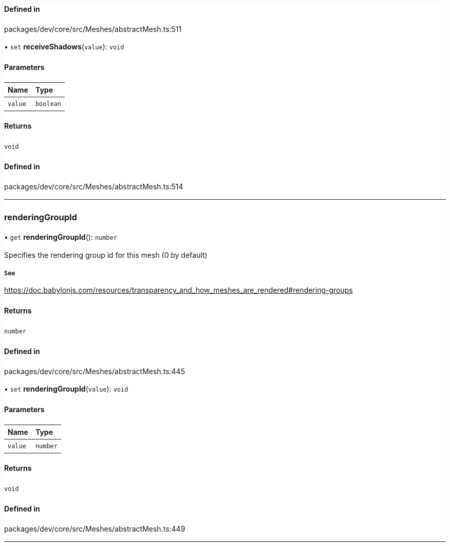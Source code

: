 #### Defined in

packages/dev/core/src/Meshes/abstractMesh.ts:511

• `set` **receiveShadows**(`value`): `void`

#### Parameters

| Name | Type |
| :------ | :------ |
| `value` | `boolean` |

#### Returns

`void`

#### Defined in

packages/dev/core/src/Meshes/abstractMesh.ts:514

___

### renderingGroupId

• `get` **renderingGroupId**(): `number`

Specifies the rendering group id for this mesh (0 by default)

**`See`**

https://doc.babylonjs.com/resources/transparency_and_how_meshes_are_rendered#rendering-groups

#### Returns

`number`

#### Defined in

packages/dev/core/src/Meshes/abstractMesh.ts:445

• `set` **renderingGroupId**(`value`): `void`

#### Parameters

| Name | Type |
| :------ | :------ |
| `value` | `number` |

#### Returns

`void`

#### Defined in

packages/dev/core/src/Meshes/abstractMesh.ts:449

___
